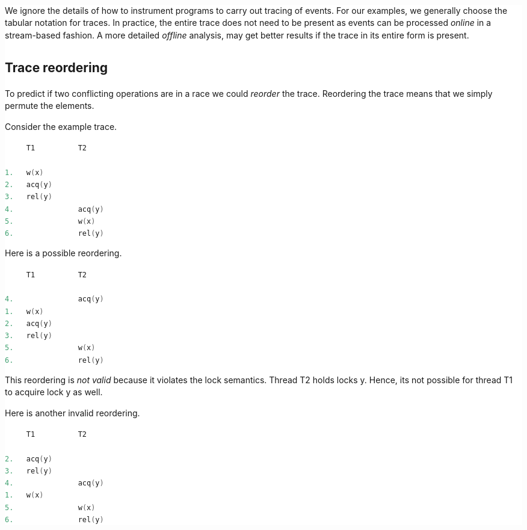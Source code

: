 
We ignore the details of how to instrument programs to carry out
tracing of events. For our examples, we generally choose the tabular
notation for traces. In practice, the entire trace does not need to be
present as events can be processed *online* in a stream-based
fashion. A more detailed *offline* analysis, may get better
results if the trace in its entire form is present.



## Trace reordering

To predict if two conflicting operations are in a race we could
*reorder* the trace. Reordering the trace means that we simply
permute the elements.


Consider the example trace.



```go
     T1          T2

1.   w(x)
2.   acq(y)
3.   rel(y)
4.               acq(y)
5.               w(x)
6.               rel(y)
```

Here is a possible reordering.



```go
     T1          T2

4.               acq(y)
1.   w(x)
2.   acq(y)
3.   rel(y)
5.               w(x)
6.               rel(y)
```

This reordering is *not valid* because it violates the lock
semantics. Thread T2 holds locks y. Hence, its not possible for thread
T1 to acquire lock y as well.


Here is another invalid reordering.



```go
     T1          T2

2.   acq(y)
3.   rel(y)
4.               acq(y)
1.   w(x)
5.               w(x)
6.               rel(y)
```
